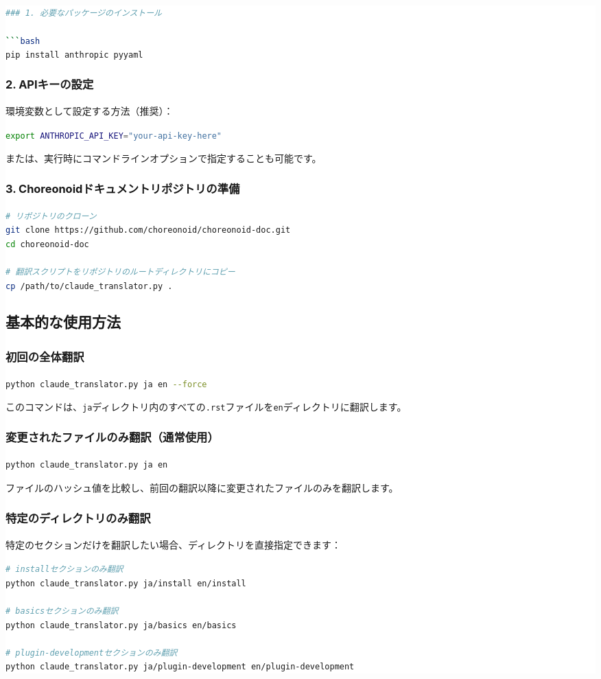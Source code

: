 ```bash
### 1. 必要なパッケージのインストール

```bash
pip install anthropic pyyaml
```

### 2. APIキーの設定

環境変数として設定する方法（推奨）：

```bash
export ANTHROPIC_API_KEY="your-api-key-here"
```

または、実行時にコマンドラインオプションで指定することも可能です。

### 3. Choreonoidドキュメントリポジトリの準備

```bash
# リポジトリのクローン
git clone https://github.com/choreonoid/choreonoid-doc.git
cd choreonoid-doc

# 翻訳スクリプトをリポジトリのルートディレクトリにコピー
cp /path/to/claude_translator.py .
```

## 基本的な使用方法

### 初回の全体翻訳

```bash
python claude_translator.py ja en --force
```

このコマンドは、`ja`ディレクトリ内のすべての`.rst`ファイルを`en`ディレクトリに翻訳します。

### 変更されたファイルのみ翻訳（通常使用）

```bash
python claude_translator.py ja en
```

ファイルのハッシュ値を比較し、前回の翻訳以降に変更されたファイルのみを翻訳します。

### 特定のディレクトリのみ翻訳

特定のセクションだけを翻訳したい場合、ディレクトリを直接指定できます：

```bash
# installセクションのみ翻訳
python claude_translator.py ja/install en/install

# basicsセクションのみ翻訳
python claude_translator.py ja/basics en/basics

# plugin-developmentセクションのみ翻訳
python claude_translator.py ja/plugin-development en/plugin-development
```
